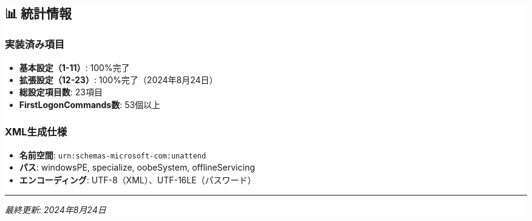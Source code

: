 
## 📊 統計情報

### 実装済み項目
- **基本設定（1-11）**: 100%完了
- **拡張設定（12-23）**: 100%完了（2024年8月24日）
- **総設定項目数**: 23項目
- **FirstLogonCommands数**: 53個以上

### XML生成仕様
- **名前空間**: `urn:schemas-microsoft-com:unattend`
- **パス**: windowsPE, specialize, oobeSystem, offlineServicing
- **エンコーディング**: UTF-8（XML）、UTF-16LE（パスワード）

---

*最終更新: 2024年8月24日*